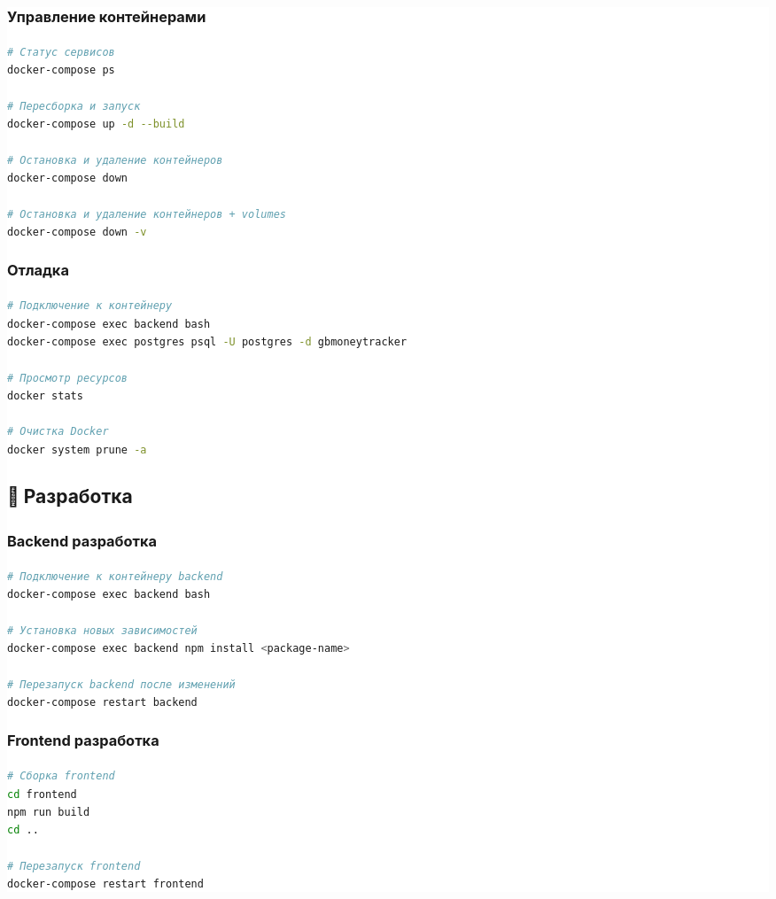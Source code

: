 ### Управление контейнерами

```bash
# Статус сервисов
docker-compose ps

# Пересборка и запуск
docker-compose up -d --build

# Остановка и удаление контейнеров
docker-compose down

# Остановка и удаление контейнеров + volumes
docker-compose down -v
```

### Отладка

```bash
# Подключение к контейнеру
docker-compose exec backend bash
docker-compose exec postgres psql -U postgres -d gbmoneytracker

# Просмотр ресурсов
docker stats

# Очистка Docker
docker system prune -a
```

## 📝 Разработка

### Backend разработка

```bash
# Подключение к контейнеру backend
docker-compose exec backend bash

# Установка новых зависимостей
docker-compose exec backend npm install <package-name>

# Перезапуск backend после изменений
docker-compose restart backend
```

### Frontend разработка

```bash
# Сборка frontend
cd frontend
npm run build
cd ..

# Перезапуск frontend
docker-compose restart frontend
```
